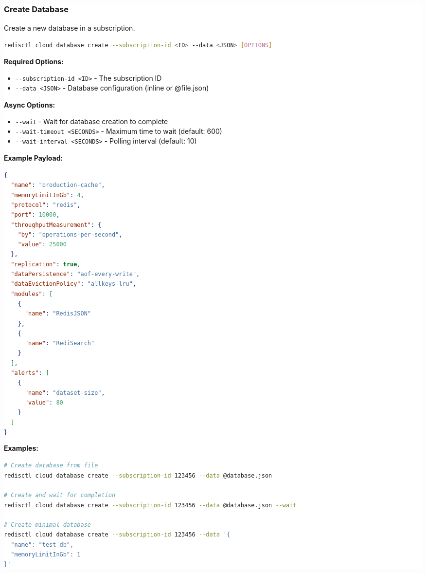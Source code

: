 ### Create Database

Create a new database in a subscription.

```bash
redisctl cloud database create --subscription-id <ID> --data <JSON> [OPTIONS]
```

**Required Options:**
- `--subscription-id <ID>` - The subscription ID
- `--data <JSON>` - Database configuration (inline or @file.json)

**Async Options:**
- `--wait` - Wait for database creation to complete
- `--wait-timeout <SECONDS>` - Maximum time to wait (default: 600)
- `--wait-interval <SECONDS>` - Polling interval (default: 10)

**Example Payload:**

```json
{
  "name": "production-cache",
  "memoryLimitInGb": 4,
  "protocol": "redis",
  "port": 10000,
  "throughputMeasurement": {
    "by": "operations-per-second",
    "value": 25000
  },
  "replication": true,
  "dataPersistence": "aof-every-write",
  "dataEvictionPolicy": "allkeys-lru",
  "modules": [
    {
      "name": "RedisJSON"
    },
    {
      "name": "RediSearch"
    }
  ],
  "alerts": [
    {
      "name": "dataset-size",
      "value": 80
    }
  ]
}
```

**Examples:**

```bash
# Create database from file
redisctl cloud database create --subscription-id 123456 --data @database.json

# Create and wait for completion
redisctl cloud database create --subscription-id 123456 --data @database.json --wait

# Create minimal database
redisctl cloud database create --subscription-id 123456 --data '{
  "name": "test-db",
  "memoryLimitInGb": 1
}'
```
